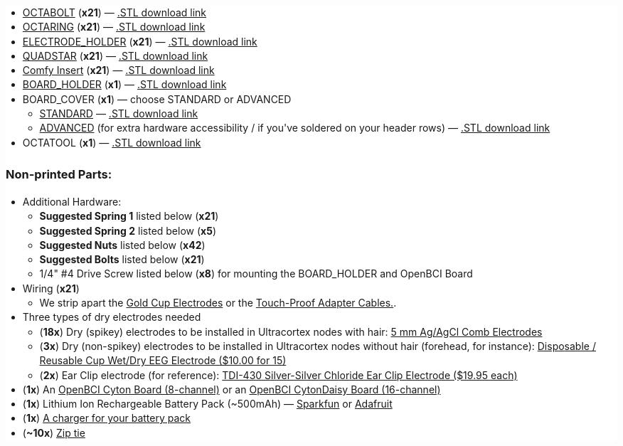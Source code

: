   - [OCTABOLT](https://github.com/OpenBCI/Ultracortex/blob/master/Mark_III_Nova_REVISED/STLs/MECH_PARTS/OCTABOLT_20.stl) (**x21**) — [.STL download link](https://github.com/OpenBCI/Ultracortex/raw/master/Mark_III_Nova_REVISED/STLs/MECH_PARTS/OCTABOLT_20.stl)
  - [OCTARING](https://github.com/OpenBCI/Ultracortex/blob/master/Mark_III_Nova_REVISED/STLs/MECH_PARTS/OCTARING.stl) (**x21**) — [.STL download link](https://github.com/OpenBCI/Ultracortex/raw/master/Mark_III_Nova_REVISED/STLs/MECH_PARTS/OCTARING.stl)
  - [ELECTRODE_HOLDER](https://github.com/OpenBCI/Ultracortex/blob/master/Mark_III_Nova_REVISED/STLs/MECH_PARTS/E_HOLDER.stl) (**x21**) — [.STL download link](https://github.com/OpenBCI/Ultracortex/raw/master/Mark_III_Nova/STLs/MECH_PARTS/E_HOLDER.stl)
  - [QUADSTAR](https://github.com/OpenBCI/Ultracortex/blob/master/Mark_III_Nova_REVISED/STLs/MECH_PARTS/QUADSTAR.stl) (**x21**) — [.STL download link](https://github.com/OpenBCI/Ultracortex/raw/master/Mark_III_Nova/STLs/MECH_PARTS/QUADSTAR.stl)
  - [Comfy Insert](https://github.com/OpenBCI/Ultracortex/blob/master/Mark_III_Nova_REVISED/STLs/MECH_PARTS/Comfy_Insert.stl) (**x21**) — [.STL download link](https://github.com/OpenBCI/Ultracortex/raw/master/Mark_III_Nova/STLs/MECH_PARTS/Comfy_Insert.stl)
- [BOARD_HOLDER](https://github.com/OpenBCI/Ultracortex/blob/master/Mark_III_Nova_REVISED/STLs/HOLDER_AND_COVER/BOARD_HOLDER.stl) (**x1**) — [.STL download link](https://github.com/OpenBCI/Ultracortex/raw/master/Mark_III_Nova/STLs/HOLDER_AND_COVER/BOARD_HOLDER.stl)
- BOARD_COVER (**x1**) — choose STANDARD or ADVANCED
  - [STANDARD](https://github.com/OpenBCI/Ultracortex/blob/master/Mark_III_Nova_REVISED/STLs/HOLDER_AND_COVER/BOARD_COVER_STANDARD.stl) — [.STL download link](https://github.com/OpenBCI/Ultracortex/raw/master/Mark_III_Nova/STLs/HOLDER_AND_COVER/BOARD_COVER_STANDARD.stl)
  - [ADVANCED](https://github.com/OpenBCI/Ultracortex/blob/master/Mark_III_Nova_REVISED/STLs/HOLDER_AND_COVER/BOARD_COVER_ADVANCED.stl) (for extra hardware accessibility / if you've soldered on your header rows) — [.STL download link](https://github.com/OpenBCI/Ultracortex/raw/master/Mark_III_Nova/STLs/HOLDER_AND_COVER/BOARD_COVER_ADVANCED.stl)
- OCTATOOL (**x1**) — [.STL download link](https://github.com/OpenBCI/Ultracortex/blob/master/Mark_3/STLs/MECH_PARTS/OCTATOOL.stl)

### Non-printed Parts:

- Additional Hardware:
  - **Suggested Spring 1** listed below (**x21**)
  - **Suggested Spring 2** listed below (**x5**)
  - **Suggested Nuts** listed below (**x42**)
  - **Suggested Bolts** listed below (**x21**)
  - 1/4" #4 Drive Screw listed below (**x8**) for mounting the BOARD_HOLDER and OpenBCI Board
- Wiring (**x21**)
  - We strip apart the [Gold Cup Electrodes](http://openbci.myshopify.com/collections/frontpage/products/openbci-gold-cup-electrodes) or the [Touch-Proof Adapter Cables.](https://shop.openbci.com/collections/frontpage/products/touch-proof-electrode-cable-adapter).
- Three types of dry electrodes needed
  - (**18x**) Dry (spikey) electrodes to be installed in Ultracortex nodes with hair: [5 mm Ag/AgCl Comb Electrodes](https://shop.openbci.com/collections/frontpage/products/5-mm-spike-electrode-pack-of-30)
  - (**3x**) Dry (non-spikey) electrodes to be installed in Ultracortex nodes without hair (forehead, for instance): [Disposable / Reusable Cup Wet/Dry EEG Electrode ($10.00 for 15) ](http://fri-fl-shop.com/product/disposable-reusable-dry-eeg-electrode-quantity-of-15-tde-200a1/)
  - (**2x**) Ear Clip electrode (for reference): [TDI-430 Silver-Silver Chloride Ear Clip Electrode ($19.95 each)](http://fri-fl-shop.com/product/td-430-silver-disc-electrode-ear-clip/)
- (**1x**) An [OpenBCI Cyton Board (8-channel)](https://shop.openbci.com/collections/frontpage/products/cyton-biosensing-board-8-channel) or an [OpenBCI CytonDaisy Board (16-channel)](https://shop.openbci.com/collections/frontpage/products/cyton-daisy-biosensing-boards-16-channel)
- (**1x**) Lithium Ion Rechargeable Battery Pack (~500mAh) — [Sparkfun](https://www.sparkfun.com/products/10718) or [Adafruit](http://www.adafruit.com/products/1578)
- (**1x**) [A charger for your battery pack](https://www.adafruit.com/products/1304)
- (**~10x**) [Zip tie](http://www.amazon.com/Black-Zip-Tie-100-Bag/dp/B0001IMMJI)
